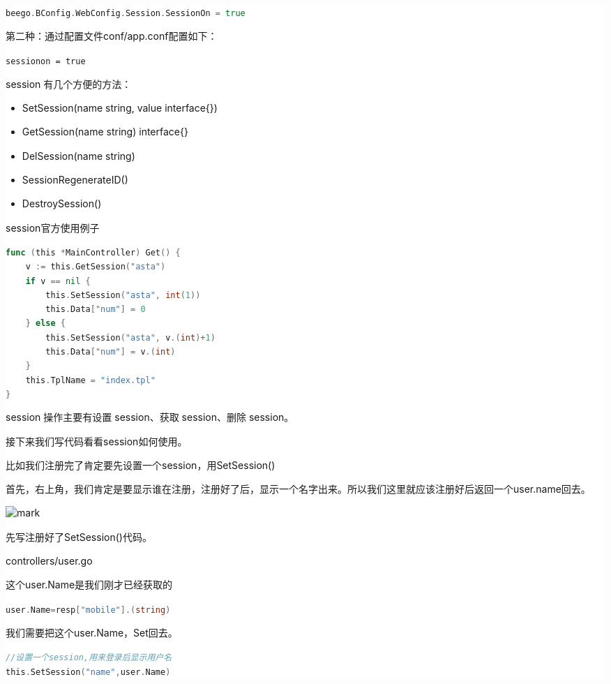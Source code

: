 ```go
beego.BConfig.WebConfig.Session.SessionOn = true 
```

第二种：通过配置文件conf/app.conf配置如下： 

```
sessionon = true
```

session 有几个方便的方法：

- SetSession(name string, value interface{})

- GetSession(name string) interface{}

- DelSession(name string)

- SessionRegenerateID()

- DestroySession()

session官方使用例子

```go
func (this *MainController) Get() {
    v := this.GetSession("asta")
    if v == nil {
        this.SetSession("asta", int(1))
        this.Data["num"] = 0
    } else {
        this.SetSession("asta", v.(int)+1)
        this.Data["num"] = v.(int)
    }
    this.TplName = "index.tpl"
}
```

session 操作主要有设置 session、获取 session、删除 session。

接下来我们写代码看看session如何使用。

比如我们注册完了肯定要先设置一个session，用SetSession()

首先，右上角，我们肯定是要显示谁在注册，注册好了后，显示一个名字出来。所以我们这里就应该注册好后返回一个user.name回去。

![mark](http://p9ug71a1p.bkt.clouddn.com/blog/180619/Emb8314i42.png?imageslim)

先写注册好了SetSession()代码。

controllers/user.go

这个user.Name是我们刚才已经获取的

```go
user.Name=resp["mobile"].(string)
```

 我们需要把这个user.Name，Set回去。

```go
//设置一个session,用来登录后显示用户名
this.SetSession("name",user.Name)
```
